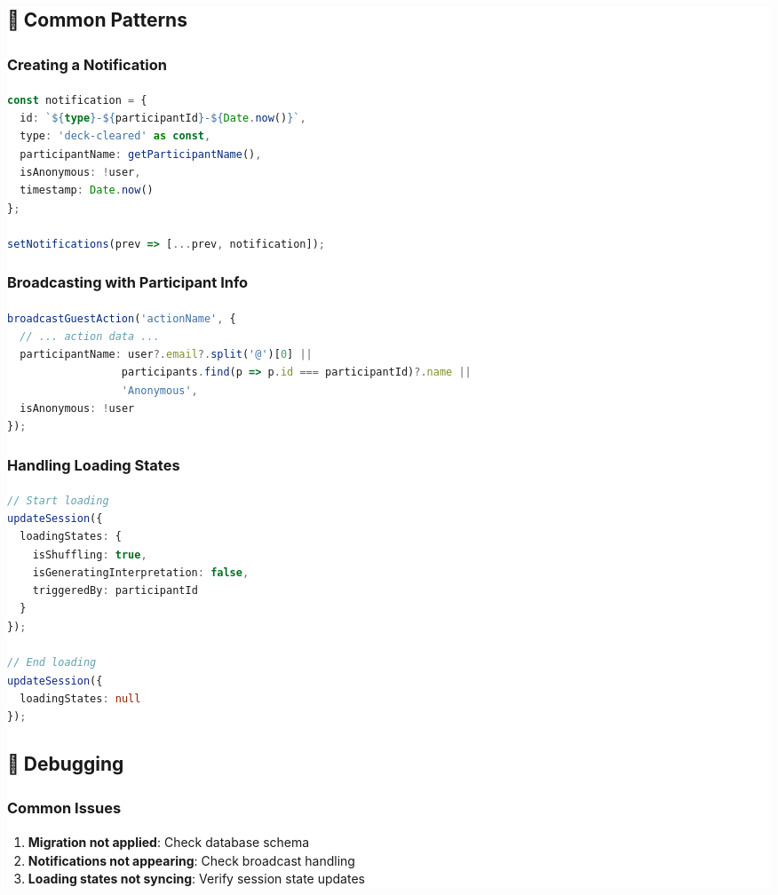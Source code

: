 ## 🔧 Common Patterns

### Creating a Notification
```typescript
const notification = {
  id: `${type}-${participantId}-${Date.now()}`,
  type: 'deck-cleared' as const,
  participantName: getParticipantName(),
  isAnonymous: !user,
  timestamp: Date.now()
};

setNotifications(prev => [...prev, notification]);
```

### Broadcasting with Participant Info
```typescript
broadcastGuestAction('actionName', {
  // ... action data ...
  participantName: user?.email?.split('@')[0] || 
                  participants.find(p => p.id === participantId)?.name || 
                  'Anonymous',
  isAnonymous: !user
});
```

### Handling Loading States
```typescript
// Start loading
updateSession({ 
  loadingStates: { 
    isShuffling: true, 
    isGeneratingInterpretation: false,
    triggeredBy: participantId 
  } 
});

// End loading
updateSession({ 
  loadingStates: null
});
```

## 🐛 Debugging

### Common Issues
1. **Migration not applied**: Check database schema
2. **Notifications not appearing**: Check broadcast handling
3. **Loading states not syncing**: Verify session state updates
